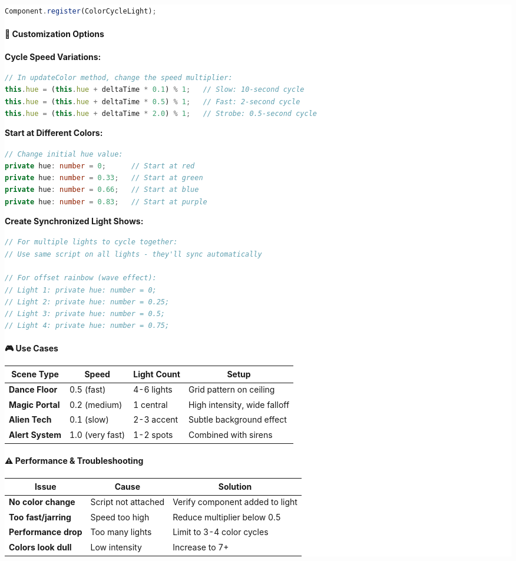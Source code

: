 ```typescript
Component.register(ColorCycleLight);
```



#### :art: Customization Options

**Cycle Speed Variations:**
```typescript
// In updateColor method, change the speed multiplier:
this.hue = (this.hue + deltaTime * 0.1) % 1;   // Slow: 10-second cycle
this.hue = (this.hue + deltaTime * 0.5) % 1;   // Fast: 2-second cycle  
this.hue = (this.hue + deltaTime * 2.0) % 1;   // Strobe: 0.5-second cycle
```

**Start at Different Colors:**
```typescript
// Change initial hue value:
private hue: number = 0;      // Start at red
private hue: number = 0.33;   // Start at green
private hue: number = 0.66;   // Start at blue
private hue: number = 0.83;   // Start at purple
```

**Create Synchronized Light Shows:**
```typescript
// For multiple lights to cycle together:
// Use same script on all lights - they'll sync automatically

// For offset rainbow (wave effect):
// Light 1: private hue: number = 0;
// Light 2: private hue: number = 0.25;
// Light 3: private hue: number = 0.5;
// Light 4: private hue: number = 0.75;
```

#### :video_game: Use Cases

| Scene Type | Speed | Light Count | Setup |
|------------|-------|-------------|-------|
| **Dance Floor** | 0.5 (fast) | 4-6 lights | Grid pattern on ceiling |
| **Magic Portal** | 0.2 (medium) | 1 central | High intensity, wide falloff |
| **Alien Tech** | 0.1 (slow) | 2-3 accent | Subtle background effect |
| **Alert System** | 1.0 (very fast) | 1-2 spots | Combined with sirens |

#### :warning: Performance & Troubleshooting

| Issue | Cause | Solution |
|-------|-------|----------|
| **No color change** | Script not attached | Verify component added to light |
| **Too fast/jarring** | Speed too high | Reduce multiplier below 0.5 |
| **Performance drop** | Too many lights | Limit to 3-4 color cycles |
| **Colors look dull** | Low intensity | Increase to 7+ |
